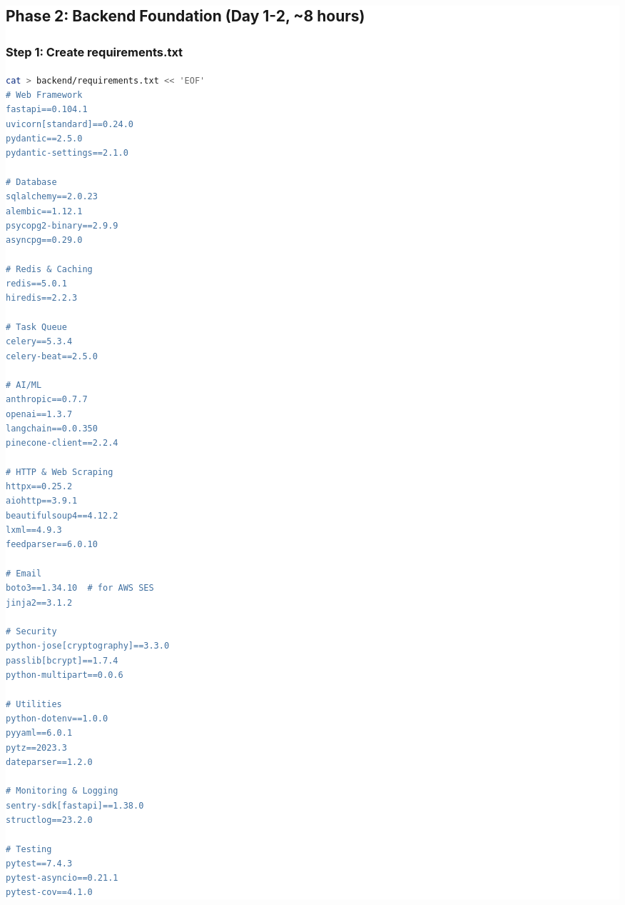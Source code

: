 
## Phase 2: Backend Foundation (Day 1-2, ~8 hours)

### Step 1: Create requirements.txt

```bash
cat > backend/requirements.txt << 'EOF'
# Web Framework
fastapi==0.104.1
uvicorn[standard]==0.24.0
pydantic==2.5.0
pydantic-settings==2.1.0

# Database
sqlalchemy==2.0.23
alembic==1.12.1
psycopg2-binary==2.9.9
asyncpg==0.29.0

# Redis & Caching
redis==5.0.1
hiredis==2.2.3

# Task Queue
celery==5.3.4
celery-beat==2.5.0

# AI/ML
anthropic==0.7.7
openai==1.3.7
langchain==0.0.350
pinecone-client==2.2.4

# HTTP & Web Scraping
httpx==0.25.2
aiohttp==3.9.1
beautifulsoup4==4.12.2
lxml==4.9.3
feedparser==6.0.10

# Email
boto3==1.34.10  # for AWS SES
jinja2==3.1.2

# Security
python-jose[cryptography]==3.3.0
passlib[bcrypt]==1.7.4
python-multipart==0.0.6

# Utilities
python-dotenv==1.0.0
pyyaml==6.0.1
pytz==2023.3
dateparser==1.2.0

# Monitoring & Logging
sentry-sdk[fastapi]==1.38.0
structlog==23.2.0

# Testing
pytest==7.4.3
pytest-asyncio==0.21.1
pytest-cov==4.1.0
```